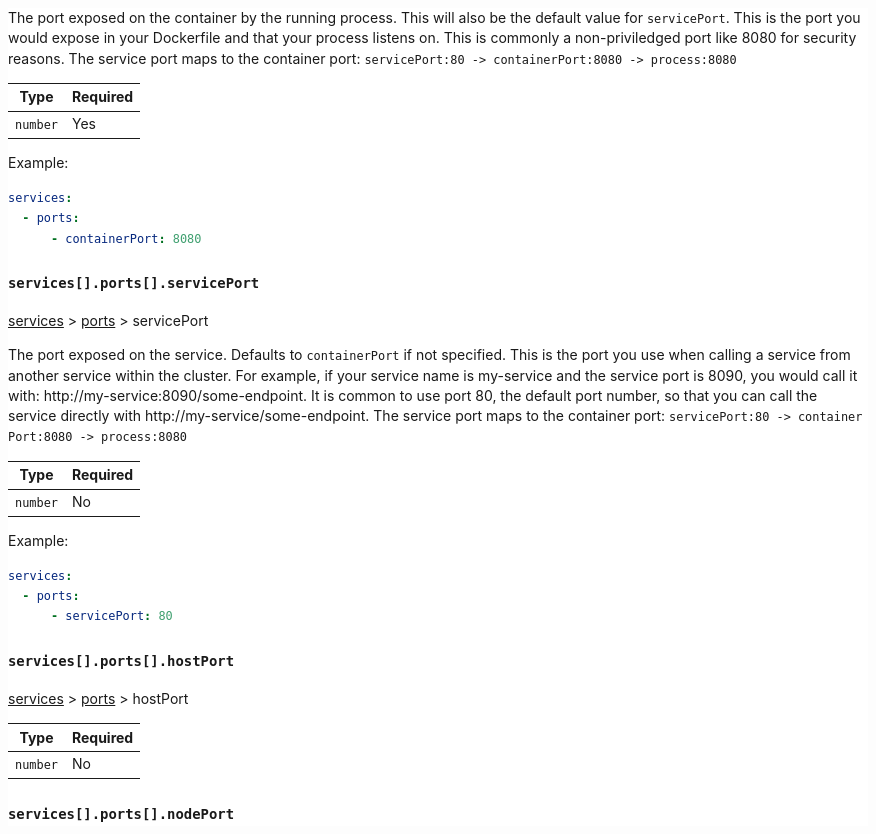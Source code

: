 The port exposed on the container by the running process. This will also be the default value for `servicePort`.
This is the port you would expose in your Dockerfile and that your process listens on. This is commonly a non-priviledged port like 8080 for security reasons.
The service port maps to the container port:
`servicePort:80 -> containerPort:8080 -> process:8080`

| Type     | Required |
| -------- | -------- |
| `number` | Yes      |

Example:

```yaml
services:
  - ports:
      - containerPort: 8080
```

### `services[].ports[].servicePort`

[services](#services) > [ports](#servicesports) > servicePort

The port exposed on the service. Defaults to `containerPort` if not specified.
This is the port you use when calling a service from another service within the cluster. For example, if your service name is my-service and the service port is 8090, you would call it with: http://my-service:8090/some-endpoint.
It is common to use port 80, the default port number, so that you can call the service directly with http://my-service/some-endpoint.
The service port maps to the container port:
`servicePort:80 -> containerPort:8080 -> process:8080`

| Type     | Required |
| -------- | -------- |
| `number` | No       |

Example:

```yaml
services:
  - ports:
      - servicePort: 80
```

### `services[].ports[].hostPort`

[services](#services) > [ports](#servicesports) > hostPort

| Type     | Required |
| -------- | -------- |
| `number` | No       |

### `services[].ports[].nodePort`
